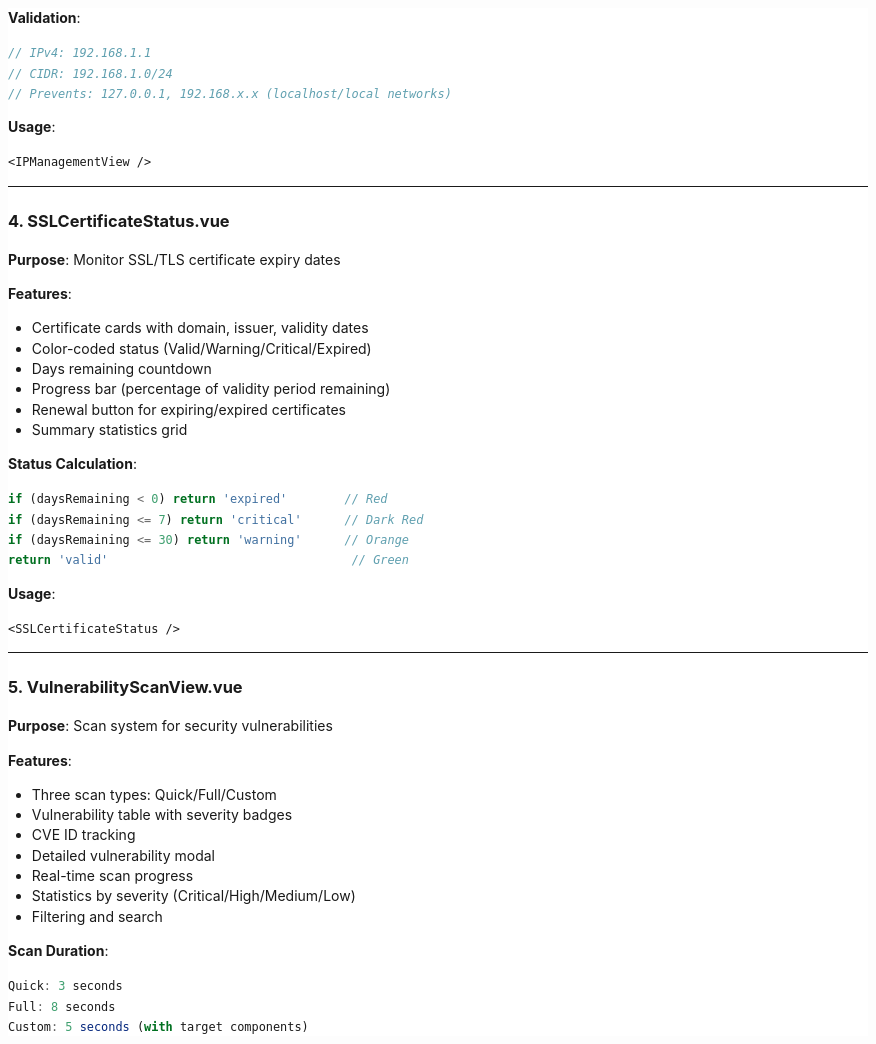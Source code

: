 **Validation**:
```typescript
// IPv4: 192.168.1.1
// CIDR: 192.168.1.0/24
// Prevents: 127.0.0.1, 192.168.x.x (localhost/local networks)
```

**Usage**:
```vue
<IPManagementView />
```

---

### 4. SSLCertificateStatus.vue

**Purpose**: Monitor SSL/TLS certificate expiry dates

**Features**:
- Certificate cards with domain, issuer, validity dates
- Color-coded status (Valid/Warning/Critical/Expired)
- Days remaining countdown
- Progress bar (percentage of validity period remaining)
- Renewal button for expiring/expired certificates
- Summary statistics grid

**Status Calculation**:
```typescript
if (daysRemaining < 0) return 'expired'        // Red
if (daysRemaining <= 7) return 'critical'      // Dark Red
if (daysRemaining <= 30) return 'warning'      // Orange
return 'valid'                                  // Green
```

**Usage**:
```vue
<SSLCertificateStatus />
```

---

### 5. VulnerabilityScanView.vue

**Purpose**: Scan system for security vulnerabilities

**Features**:
- Three scan types: Quick/Full/Custom
- Vulnerability table with severity badges
- CVE ID tracking
- Detailed vulnerability modal
- Real-time scan progress
- Statistics by severity (Critical/High/Medium/Low)
- Filtering and search

**Scan Duration**:
```typescript
Quick: 3 seconds
Full: 8 seconds
Custom: 5 seconds (with target components)
```
